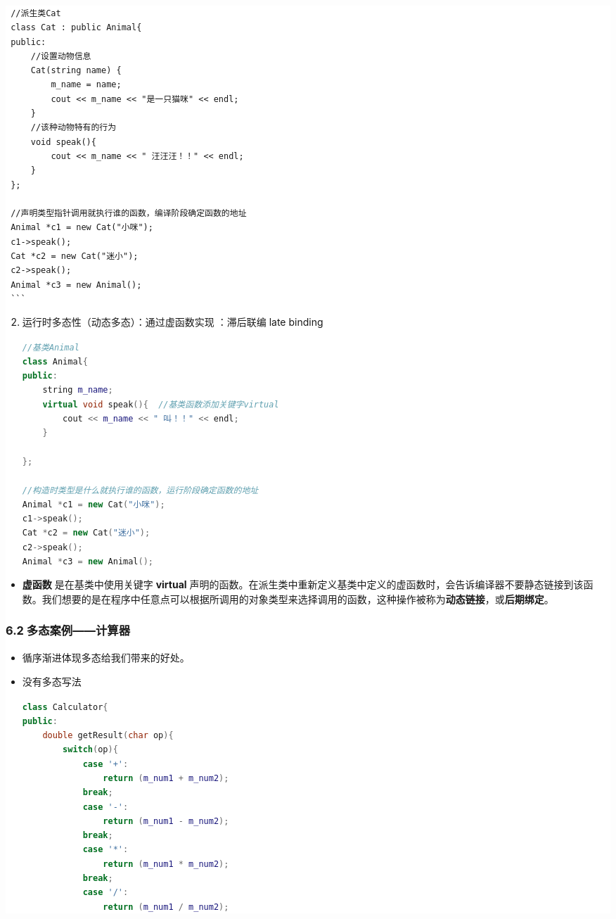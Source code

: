     //派生类Cat
     class Cat : public Animal{
     public:
         //设置动物信息
         Cat(string name) {
             m_name = name;
             cout << m_name << "是一只猫咪" << endl;
         }
         //该种动物特有的行为
         void speak(){
             cout << m_name << " 汪汪汪！！" << endl;
         }
     };
     
     //声明类型指针调用就执行谁的函数，编译阶段确定函数的地址
     Animal *c1 = new Cat("小咪");
     c1->speak();
     Cat *c2 = new Cat("迷小");
     c2->speak();
     Animal *c3 = new Animal();
     ```

  2. 运行时多态性（动态多态）：通过虚函数实现 ：滞后联编 late binding

     ```C++
     //基类Animal
     class Animal{
     public:
         string m_name;
         virtual void speak(){	//基类函数添加关键字virtual
             cout << m_name << " 叫！！" << endl;
         }
     
     };
     
     //构造时类型是什么就执行谁的函数，运行阶段确定函数的地址
     Animal *c1 = new Cat("小咪");
     c1->speak();
     Cat *c2 = new Cat("迷小");
     c2->speak();
     Animal *c3 = new Animal();
     ```

* **虚函数** 是在基类中使用关键字 **virtual** 声明的函数。在派生类中重新定义基类中定义的虚函数时，会告诉编译器不要静态链接到该函数。我们想要的是在程序中任意点可以根据所调用的对象类型来选择调用的函数，这种操作被称为**动态链接**，或**后期绑定**。

### 6.2 多态案例——计算器

* 循序渐进体现多态给我们带来的好处。

* 没有多态写法

  ```c++
  class Calculator{
  public:
      double getResult(char op){
          switch(op){
              case '+':
                  return (m_num1 + m_num2);
              break;
              case '-':
                  return (m_num1 - m_num2);
              break;
              case '*':
                  return (m_num1 * m_num2);
              break;
              case '/':
                  return (m_num1 / m_num2);
  ```